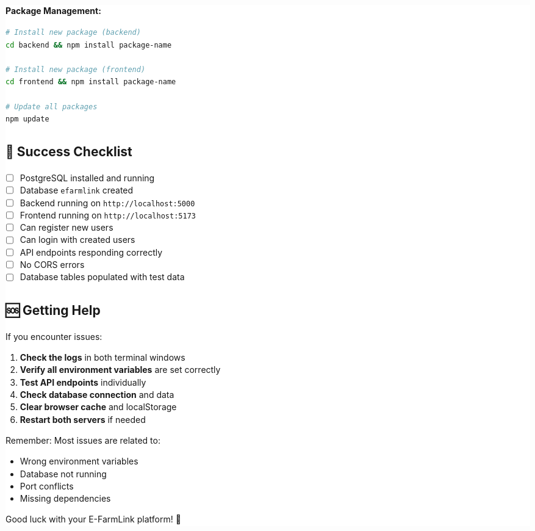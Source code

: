 **Package Management:**
```bash
# Install new package (backend)
cd backend && npm install package-name

# Install new package (frontend)
cd frontend && npm install package-name

# Update all packages
npm update
```

## 🎯 Success Checklist

- [ ] PostgreSQL installed and running
- [ ] Database `efarmlink` created
- [ ] Backend running on `http://localhost:5000`
- [ ] Frontend running on `http://localhost:5173`
- [ ] Can register new users
- [ ] Can login with created users
- [ ] API endpoints responding correctly
- [ ] No CORS errors
- [ ] Database tables populated with test data

## 🆘 Getting Help

If you encounter issues:

1. **Check the logs** in both terminal windows
2. **Verify all environment variables** are set correctly
3. **Test API endpoints** individually
4. **Check database connection** and data
5. **Clear browser cache** and localStorage
6. **Restart both servers** if needed

Remember: Most issues are related to:
- Wrong environment variables
- Database not running
- Port conflicts
- Missing dependencies

Good luck with your E-FarmLink platform! 🌱